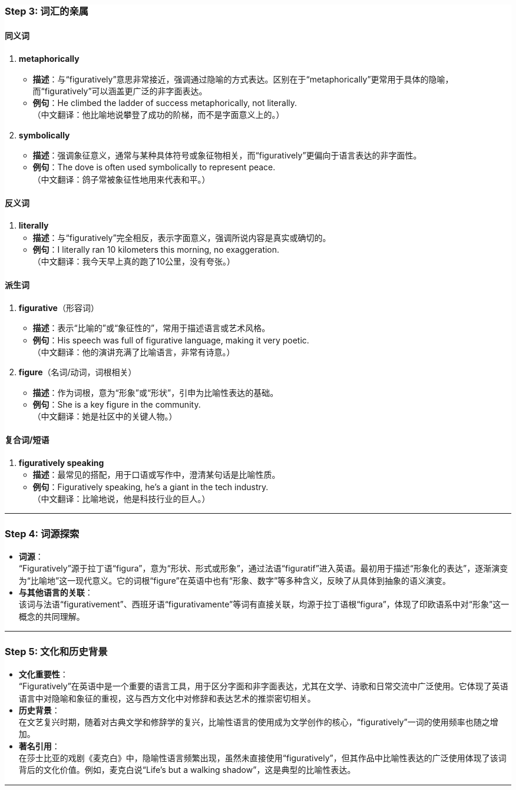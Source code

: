 ### Step 3: 词汇的亲属

#### 同义词
1. **metaphorically**  
   - **描述**：与“figuratively”意思非常接近，强调通过隐喻的方式表达。区别在于“metaphorically”更常用于具体的隐喻，而“figuratively”可以涵盖更广泛的非字面表达。  
   - **例句**：He climbed the ladder of success metaphorically, not literally.  
     （中文翻译：他比喻地说攀登了成功的阶梯，而不是字面意义上的。）

2. **symbolically**  
   - **描述**：强调象征意义，通常与某种具体符号或象征物相关，而“figuratively”更偏向于语言表达的非字面性。  
   - **例句**：The dove is often used symbolically to represent peace.  
     （中文翻译：鸽子常被象征性地用来代表和平。）

#### 反义词
1. **literally**  
   - **描述**：与“figuratively”完全相反，表示字面意义，强调所说内容是真实或确切的。  
   - **例句**：I literally ran 10 kilometers this morning, no exaggeration.  
     （中文翻译：我今天早上真的跑了10公里，没有夸张。）

#### 派生词
1. **figurative**（形容词）  
   - **描述**：表示“比喻的”或“象征性的”，常用于描述语言或艺术风格。  
   - **例句**：His speech was full of figurative language, making it very poetic.  
     （中文翻译：他的演讲充满了比喻语言，非常有诗意。）

2. **figure**（名词/动词，词根相关）  
   - **描述**：作为词根，意为“形象”或“形状”，引申为比喻性表达的基础。  
   - **例句**：She is a key figure in the community.  
     （中文翻译：她是社区中的关键人物。）

#### 复合词/短语
1. **figuratively speaking**  
   - **描述**：最常见的搭配，用于口语或写作中，澄清某句话是比喻性质。  
   - **例句**：Figuratively speaking, he’s a giant in the tech industry.  
     （中文翻译：比喻地说，他是科技行业的巨人。）

---

### Step 4: 词源探索
- **词源**：  
  “Figuratively”源于拉丁语“figura”，意为“形状、形式或形象”，通过法语“figuratif”进入英语。最初用于描述“形象化的表达”，逐渐演变为“比喻地”这一现代意义。它的词根“figure”在英语中也有“形象、数字”等多种含义，反映了从具体到抽象的语义演变。
- **与其他语言的关联**：  
  该词与法语“figurativement”、西班牙语“figurativamente”等词有直接关联，均源于拉丁语根“figura”，体现了印欧语系中对“形象”这一概念的共同理解。

---

### Step 5: 文化和历史背景
- **文化重要性**：  
  “Figuratively”在英语中是一个重要的语言工具，用于区分字面和非字面表达，尤其在文学、诗歌和日常交流中广泛使用。它体现了英语语言中对隐喻和象征的重视，这与西方文化中对修辞和表达艺术的推崇密切相关。
- **历史背景**：  
  在文艺复兴时期，随着对古典文学和修辞学的复兴，比喻性语言的使用成为文学创作的核心，“figuratively”一词的使用频率也随之增加。
- **著名引用**：  
  在莎士比亚的戏剧《麦克白》中，隐喻性语言频繁出现，虽然未直接使用“figuratively”，但其作品中比喻性表达的广泛使用体现了该词背后的文化价值。例如，麦克白说“Life’s but a walking shadow”，这是典型的比喻性表达。

---